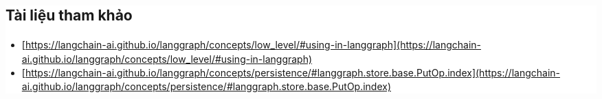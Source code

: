 ## Tài liệu tham khảo

- [https://langchain-ai.github.io/langgraph/concepts/low_level/#using-in-langgraph](https://langchain-ai.github.io/langgraph/concepts/low_level/#using-in-langgraph)
- [https://langchain-ai.github.io/langgraph/concepts/persistence/#langgraph.store.base.PutOp.index](https://langchain-ai.github.io/langgraph/concepts/persistence/#langgraph.store.base.PutOp.index)

